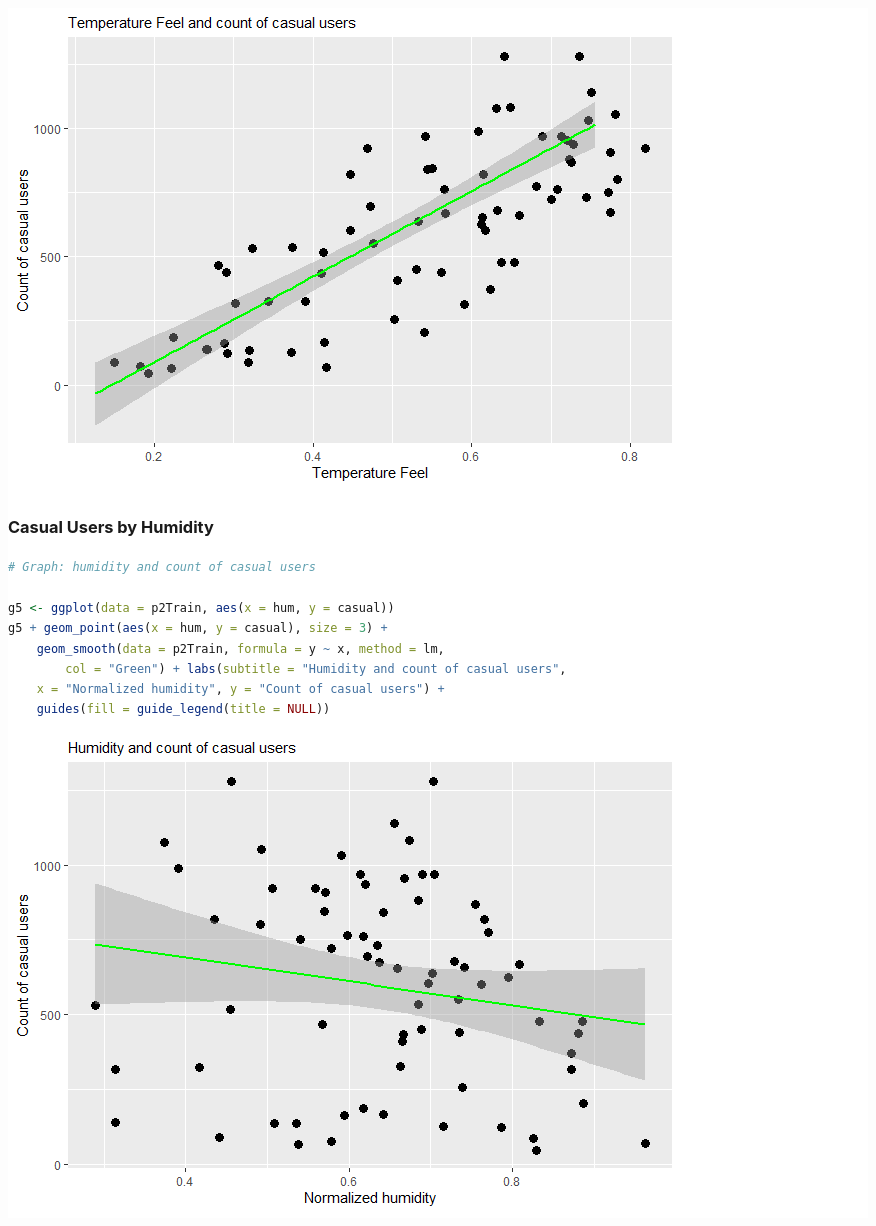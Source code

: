 ![](Tuesday_files/figure-gfm/unnamed-chunk-10-1.png)

### Casual Users by Humidity

``` r
# Graph: humidity and count of casual users

g5 <- ggplot(data = p2Train, aes(x = hum, y = casual))
g5 + geom_point(aes(x = hum, y = casual), size = 3) +
    geom_smooth(data = p2Train, formula = y ~ x, method = lm,
        col = "Green") + labs(subtitle = "Humidity and count of casual users",
    x = "Normalized humidity", y = "Count of casual users") +
    guides(fill = guide_legend(title = NULL))
```

![](Tuesday_files/figure-gfm/unnamed-chunk-11-1.png)